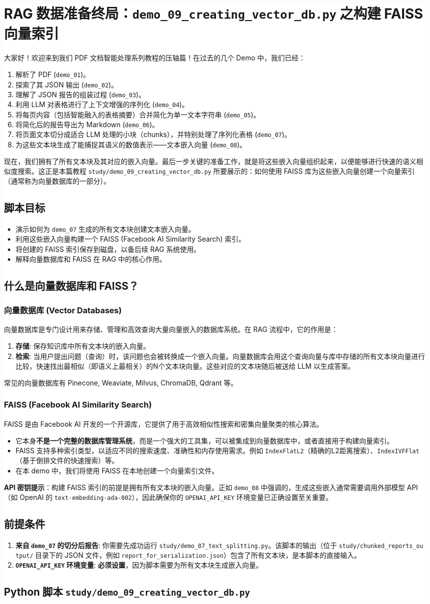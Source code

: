 # RAG 数据准备终局：`demo_09_creating_vector_db.py` 之构建 FAISS 向量索引

大家好！欢迎来到我们 PDF 文档智能处理系列教程的压轴篇！在过去的几个 Demo 中，我们已经：
1.  解析了 PDF (`demo_01`)。
2.  探索了其 JSON 输出 (`demo_02`)。
3.  理解了 JSON 报告的组装过程 (`demo_03`)。
4.  利用 LLM 对表格进行了上下文增强的序列化 (`demo_04`)。
5.  将每页内容（包括智能融入的表格摘要）合并简化为单一文本字符串 (`demo_05`)。
6.  将简化后的报告导出为 Markdown (`demo_06`)。
7.  将页面文本切分成适合 LLM 处理的小块（chunks），并特别处理了序列化表格 (`demo_07`)。
8.  为这些文本块生成了能捕捉其语义的数值表示——文本嵌入向量 (`demo_08`)。

现在，我们拥有了所有文本块及其对应的嵌入向量。最后一步关键的准备工作，就是将这些嵌入向量组织起来，以便能够进行快速的语义相似度搜索。这正是本篇教程 `study/demo_09_creating_vector_db.py` 所要展示的：如何使用 FAISS 库为这些嵌入向量创建一个向量索引（通常称为向量数据库的一部分）。

## 脚本目标

- 演示如何为 `demo_07` 生成的所有文本块创建文本嵌入向量。
- 利用这些嵌入向量构建一个 FAISS (Facebook AI Similarity Search) 索引。
- 将创建的 FAISS 索引保存到磁盘，以备后续 RAG 系统使用。
- 解释向量数据库和 FAISS 在 RAG 中的核心作用。

## 什么是向量数据库和 FAISS？

### 向量数据库 (Vector Databases)
向量数据库是专门设计用来存储、管理和高效查询大量向量嵌入的数据库系统。在 RAG 流程中，它的作用是：
1.  **存储**: 保存知识库中所有文本块的嵌入向量。
2.  **检索**: 当用户提出问题（查询）时，该问题也会被转换成一个嵌入向量。向量数据库会用这个查询向量与库中存储的所有文本块向量进行比较，快速找出最相似（即语义上最相关）的N个文本块向量。这些对应的文本块随后被送给 LLM 以生成答案。

常见的向量数据库有 Pinecone, Weaviate, Milvus, ChromaDB, Qdrant 等。

### FAISS (Facebook AI Similarity Search)
FAISS 是由 Facebook AI 开发的一个开源库，它提供了用于高效相似性搜索和密集向量聚类的核心算法。
-   它本身**不是一个完整的数据库管理系统**，而是一个强大的工具集，可以被集成到向量数据库中，或者直接用于构建向量索引。
-   FAISS 支持多种索引类型，以适应不同的搜索速度、准确性和内存使用需求。例如 `IndexFlatL2`（精确的L2距离搜索）、`IndexIVFFlat`（基于倒排文件的快速搜索）等。
-   在本 demo 中，我们将使用 FAISS 在本地创建一个向量索引文件。

**API 密钥提示**：构建 FAISS 索引的前提是拥有所有文本块的嵌入向量。正如 `demo_08` 中强调的，生成这些嵌入通常需要调用外部模型 API（如 OpenAI 的 `text-embedding-ada-002`），因此确保你的 `OPENAI_API_KEY` 环境变量已正确设置至关重要。

## 前提条件

1.  **来自 `demo_07` 的切分后报告**: 你需要先成功运行 `study/demo_07_text_splitting.py`。该脚本的输出（位于 `study/chunked_reports_output/` 目录下的 JSON 文件，例如 `report_for_serialization.json`）包含了所有文本块，是本脚本的直接输入。
2.  **`OPENAI_API_KEY` 环境变量**: **必须设置**，因为脚本需要为所有文本块生成嵌入向量。

## Python 脚本 `study/demo_09_creating_vector_db.py`

